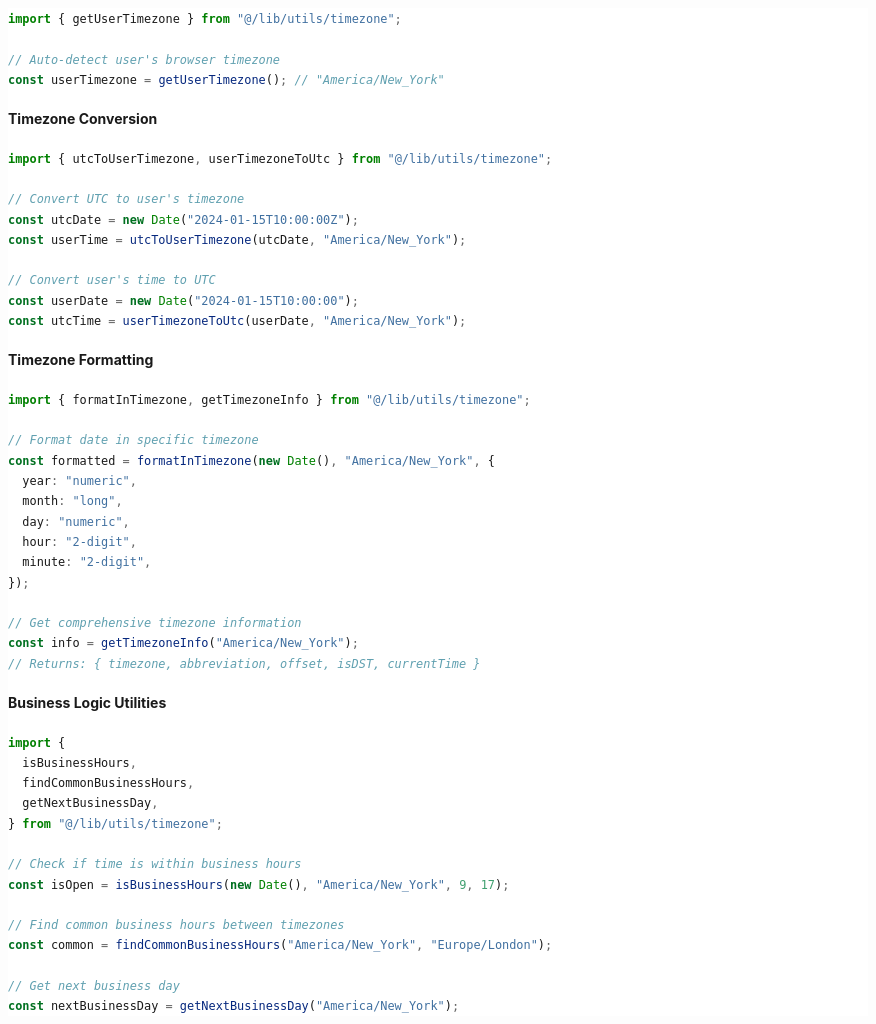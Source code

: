 ```typescript
import { getUserTimezone } from "@/lib/utils/timezone";

// Auto-detect user's browser timezone
const userTimezone = getUserTimezone(); // "America/New_York"
```

#### Timezone Conversion

```typescript
import { utcToUserTimezone, userTimezoneToUtc } from "@/lib/utils/timezone";

// Convert UTC to user's timezone
const utcDate = new Date("2024-01-15T10:00:00Z");
const userTime = utcToUserTimezone(utcDate, "America/New_York");

// Convert user's time to UTC
const userDate = new Date("2024-01-15T10:00:00");
const utcTime = userTimezoneToUtc(userDate, "America/New_York");
```

#### Timezone Formatting

```typescript
import { formatInTimezone, getTimezoneInfo } from "@/lib/utils/timezone";

// Format date in specific timezone
const formatted = formatInTimezone(new Date(), "America/New_York", {
  year: "numeric",
  month: "long",
  day: "numeric",
  hour: "2-digit",
  minute: "2-digit",
});

// Get comprehensive timezone information
const info = getTimezoneInfo("America/New_York");
// Returns: { timezone, abbreviation, offset, isDST, currentTime }
```

#### Business Logic Utilities

```typescript
import {
  isBusinessHours,
  findCommonBusinessHours,
  getNextBusinessDay,
} from "@/lib/utils/timezone";

// Check if time is within business hours
const isOpen = isBusinessHours(new Date(), "America/New_York", 9, 17);

// Find common business hours between timezones
const common = findCommonBusinessHours("America/New_York", "Europe/London");

// Get next business day
const nextBusinessDay = getNextBusinessDay("America/New_York");
```
